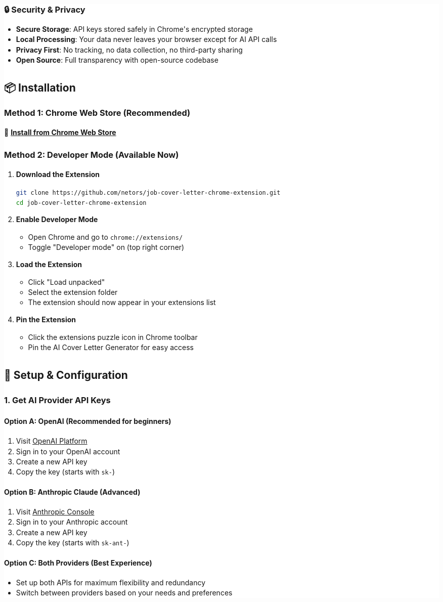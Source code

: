 ### 🔒 Security & Privacy
- **Secure Storage**: API keys stored safely in Chrome's encrypted storage
- **Local Processing**: Your data never leaves your browser except for AI API calls
- **Privacy First**: No tracking, no data collection, no third-party sharing
- **Open Source**: Full transparency with open-source codebase

## 📦 Installation

### Method 1: Chrome Web Store (Recommended)
🏪 **[Install from Chrome Web Store](https://chromewebstore.google.com/detail/ai-cover-letter-generator/gppfoiidnpjimfegnmhepmlfpmbbdcpj)**

### Method 2: Developer Mode (Available Now)

1. **Download the Extension**
   ```bash
   git clone https://github.com/netors/job-cover-letter-chrome-extension.git
   cd job-cover-letter-chrome-extension
   ```

2. **Enable Developer Mode**
   - Open Chrome and go to `chrome://extensions/`
   - Toggle "Developer mode" on (top right corner)

3. **Load the Extension**
   - Click "Load unpacked"
   - Select the extension folder
   - The extension should now appear in your extensions list

4. **Pin the Extension**
   - Click the extensions puzzle icon in Chrome toolbar
   - Pin the AI Cover Letter Generator for easy access

## 🚀 Setup & Configuration

### 1. Get AI Provider API Keys

#### Option A: OpenAI (Recommended for beginners)
1. Visit [OpenAI Platform](https://platform.openai.com/api-keys)
2. Sign in to your OpenAI account
3. Create a new API key
4. Copy the key (starts with `sk-`)

#### Option B: Anthropic Claude (Advanced)
1. Visit [Anthropic Console](https://console.anthropic.com/keys)
2. Sign in to your Anthropic account
3. Create a new API key
4. Copy the key (starts with `sk-ant-`)

#### Option C: Both Providers (Best Experience)
- Set up both APIs for maximum flexibility and redundancy
- Switch between providers based on your needs and preferences
